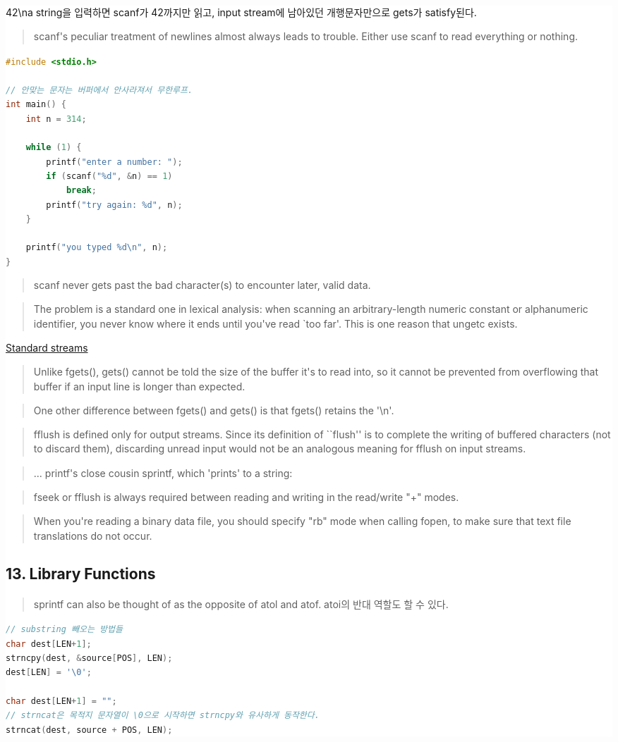 42\na string을 입력하면 scanf가 42까지만 읽고, input stream에 남아있던 개행문자만으로 gets가 satisfy된다.

> scanf's peculiar treatment of newlines almost always leads to trouble. Either use scanf to read everything or nothing.

```c
#include <stdio.h>

// 안맞는 문자는 버퍼에서 안사라져서 무한루프.
int main() {
    int n = 314;

    while (1) {
        printf("enter a number: ");
        if (scanf("%d", &n) == 1)
            break;
        printf("try again: %d", n);
    }

    printf("you typed %d\n", n);
}
```

> scanf never gets past the bad character(s) to encounter later, valid data.

> The problem is a standard one in lexical analysis: when scanning an arbitrary-length numeric constant or alphanumeric identifier, you never know where it ends until you've read `too far'. This is one reason that ungetc exists.

[Standard streams](https://en.wikipedia.org/wiki/Standard_streams)

> Unlike fgets(), gets() cannot be told the size of the buffer it's to read into, so it cannot be prevented from overflowing that buffer if an input line is longer than expected.

> One other difference between fgets() and gets() is that fgets() retains the '\n'.

> fflush is defined only for output streams. Since its definition of ``flush'' is to complete the writing of buffered characters (not to discard them), discarding unread input would not be an analogous meaning for fflush on input streams.

> ... printf's close cousin sprintf, which 'prints' to a string:

> fseek or fflush is always required between reading and writing in the read/write "+" modes.

> When you're reading a binary data file, you should specify "rb" mode when calling fopen, to make sure that text file translations do not occur.

## 13. Library Functions

> sprintf can also be thought of as the opposite of atol and atof. atoi의 반대 역할도 할 수 있다.

```c
// substring 빼오는 방법들
char dest[LEN+1];
strncpy(dest, &source[POS], LEN);
dest[LEN] = '\0';

char dest[LEN+1] = "";
// strncat은 목적지 문자열이 \0으로 시작하면 strncpy와 유사하게 동작한다.
strncat(dest, source + POS, LEN);
```
